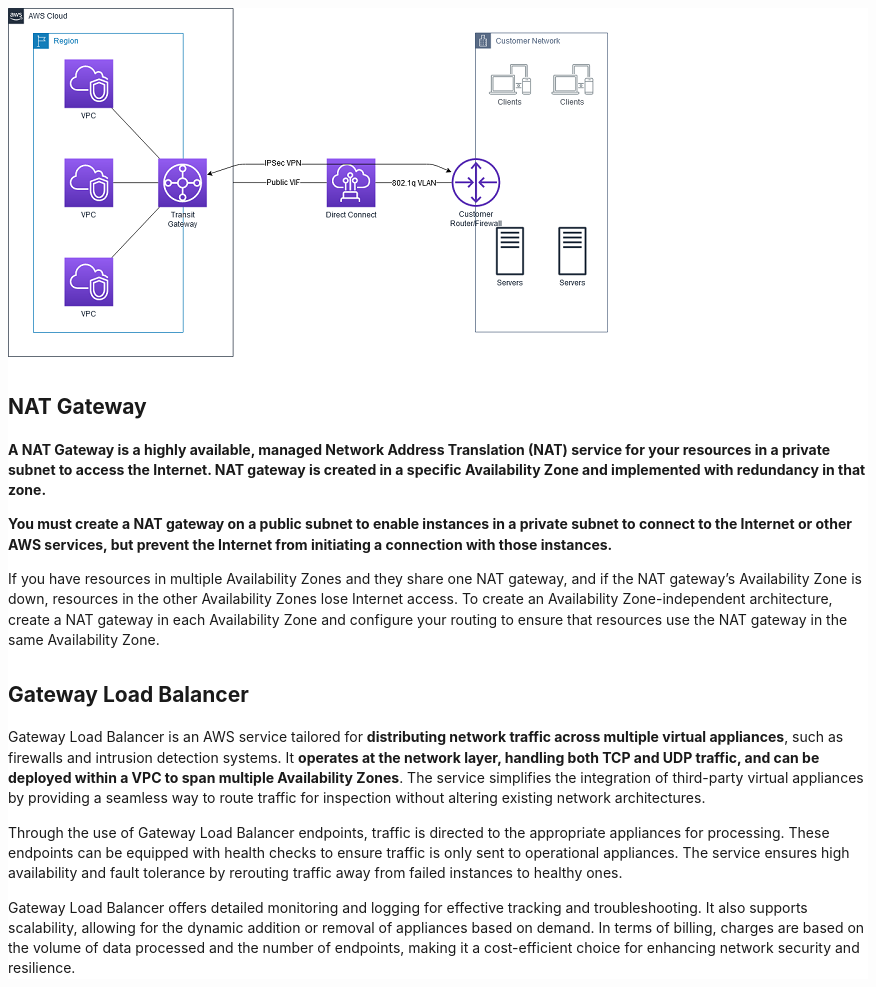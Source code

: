 ![Untitled](AWS%20Solution%20Architect%20Associate%2071979b760c554ecab38fb6840e22a1da/Untitled%2036.png)

## NAT Gateway

**A NAT Gateway is a highly available, managed Network Address Translation (NAT) service for your resources in a private subnet to access the Internet. NAT gateway is created in a specific Availability Zone and implemented with redundancy in that zone.**

**You must create a NAT gateway on a public subnet to enable instances in a private subnet to connect to the Internet or other AWS services, but prevent the Internet from initiating a connection with those instances.**

If you have resources in multiple Availability Zones and they share one NAT gateway, and if the NAT gateway’s Availability Zone is down, resources in the other Availability Zones lose Internet access. To create an Availability Zone-independent architecture, create a NAT gateway in each Availability Zone and configure your routing to ensure that resources use the NAT gateway in the same Availability Zone.

## Gateway Load Balancer

Gateway Load Balancer is an AWS service tailored for **distributing network traffic across multiple virtual appliances**, such as firewalls and intrusion detection systems. It **operates at the network layer, handling both TCP and UDP traffic, and can be deployed within a VPC to span multiple Availability Zones**. The service simplifies the integration of third-party virtual appliances by providing a seamless way to route traffic for inspection without altering existing network architectures.

Through the use of Gateway Load Balancer endpoints, traffic is directed to the appropriate appliances for processing. These endpoints can be equipped with health checks to ensure traffic is only sent to operational appliances. The service ensures high availability and fault tolerance by rerouting traffic away from failed instances to healthy ones.

Gateway Load Balancer offers detailed monitoring and logging for effective tracking and troubleshooting. It also supports scalability, allowing for the dynamic addition or removal of appliances based on demand. In terms of billing, charges are based on the volume of data processed and the number of endpoints, making it a cost-efficient choice for enhancing network security and resilience.
